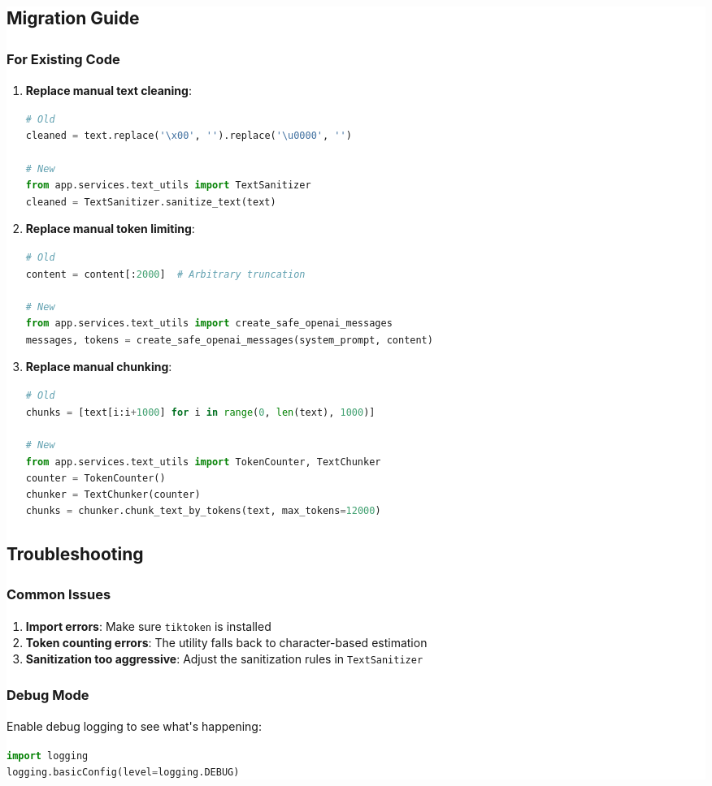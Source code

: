 ## Migration Guide

### For Existing Code

1. **Replace manual text cleaning**:

   ```python
   # Old
   cleaned = text.replace('\x00', '').replace('\u0000', '')

   # New
   from app.services.text_utils import TextSanitizer
   cleaned = TextSanitizer.sanitize_text(text)
   ```

2. **Replace manual token limiting**:

   ```python
   # Old
   content = content[:2000]  # Arbitrary truncation

   # New
   from app.services.text_utils import create_safe_openai_messages
   messages, tokens = create_safe_openai_messages(system_prompt, content)
   ```

3. **Replace manual chunking**:

   ```python
   # Old
   chunks = [text[i:i+1000] for i in range(0, len(text), 1000)]

   # New
   from app.services.text_utils import TokenCounter, TextChunker
   counter = TokenCounter()
   chunker = TextChunker(counter)
   chunks = chunker.chunk_text_by_tokens(text, max_tokens=12000)
   ```

## Troubleshooting

### Common Issues

1. **Import errors**: Make sure `tiktoken` is installed
2. **Token counting errors**: The utility falls back to character-based estimation
3. **Sanitization too aggressive**: Adjust the sanitization rules in `TextSanitizer`

### Debug Mode

Enable debug logging to see what's happening:

```python
import logging
logging.basicConfig(level=logging.DEBUG)
```

